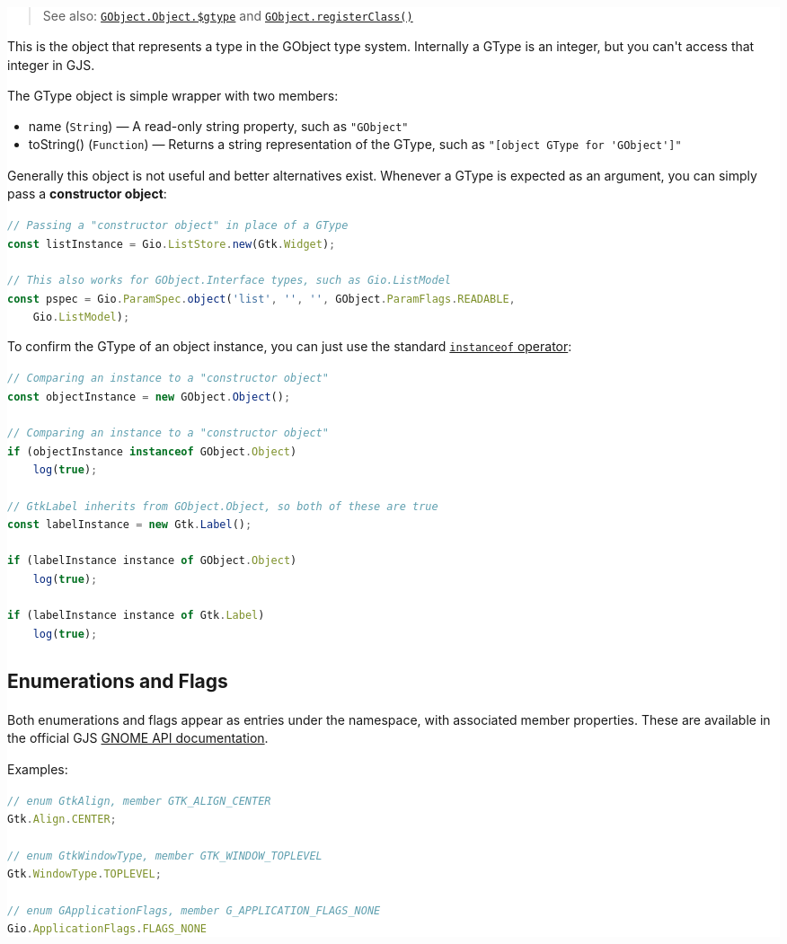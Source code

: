 > See also: [`GObject.Object.$gtype`][gobject-object-gtype] and
> [`GObject.registerClass()`][gobject-registerclass]

This is the object that represents a type in the GObject type system. Internally
a GType is an integer, but you can't access that integer in GJS.

The GType object is simple wrapper with two members:

* name (`String`) — A read-only string property, such as `"GObject"`
* toString() (`Function`) — Returns a string representation of the GType, such
  as `"[object GType for 'GObject']"`

Generally this object is not useful and better alternatives exist. Whenever a
GType is expected as an argument, you can simply pass a **constructor object**:

```js
// Passing a "constructor object" in place of a GType
const listInstance = Gio.ListStore.new(Gtk.Widget);

// This also works for GObject.Interface types, such as Gio.ListModel
const pspec = Gio.ParamSpec.object('list', '', '', GObject.ParamFlags.READABLE,
    Gio.ListModel);
```

To confirm the GType of an object instance, you can just use the standard
[`instanceof` operator][mdn-instanceof]:

```js
// Comparing an instance to a "constructor object"
const objectInstance = new GObject.Object();

// Comparing an instance to a "constructor object"
if (objectInstance instanceof GObject.Object)
    log(true);

// GtkLabel inherits from GObject.Object, so both of these are true
const labelInstance = new Gtk.Label();

if (labelInstance instance of GObject.Object)
    log(true);

if (labelInstance instance of Gtk.Label)
    log(true);
```

[gobject-object-gtype]: https://gjs-docs.gnome.org/gjs/overrides.md#gobject-object-gtype
[gobject-registerclass]: https://gjs-docs.gnome.org/gjs/overrides.md#gobject-registerclass
[mdn-instanceof]: https://developer.mozilla.org/docs/Web/JavaScript/Reference/Operators/instanceof

## Enumerations and Flags

Both enumerations and flags appear as entries under the namespace, with
associated member properties. These are available in the official GJS
[GNOME API documentation][gjs-docs].

Examples:

```js
// enum GtkAlign, member GTK_ALIGN_CENTER
Gtk.Align.CENTER;

// enum GtkWindowType, member GTK_WINDOW_TOPLEVEL
Gtk.WindowType.TOPLEVEL;

// enum GApplicationFlags, member G_APPLICATION_FLAGS_NONE
Gio.ApplicationFlags.FLAGS_NONE
```


[understanding-javascript-prototypes]: https://javascriptweblog.wordpress.com/2010/06/07/understanding-javascript-prototypes/
[gobject-subclassing]: https://gjs.guide/guides/gobject/subclassing.html#subclassing-gobject
[signals-module]: https://gjs-docs.gnome.org/gjs/signals.md
[gjs-docs]: https://gjs-docs.gnome.org
[mdn-bitwise]: https://developer.mozilla.org/docs/Web/JavaScript/Reference/Operators/Bitwise_Operators
[gdk-event]: https://gjs-docs.gnome.org/gdk40/gdk.event